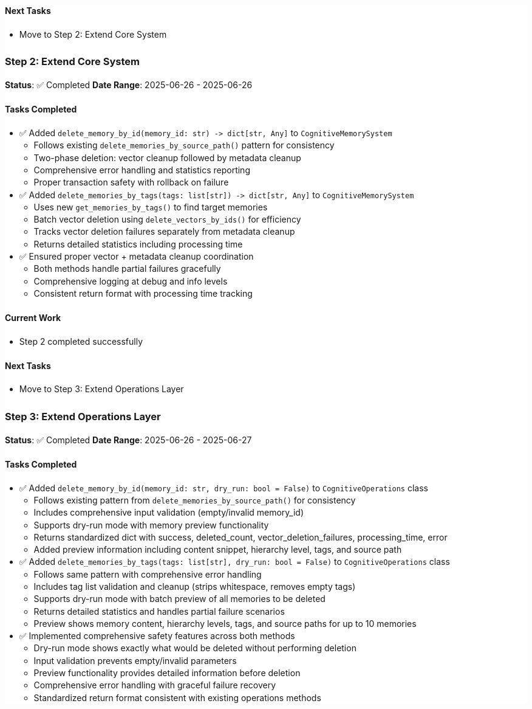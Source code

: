 #### Next Tasks
- Move to Step 2: Extend Core System

### Step 2: Extend Core System
**Status**: ✅ Completed
**Date Range**: 2025-06-26 - 2025-06-26

#### Tasks Completed
- ✅ Added `delete_memory_by_id(memory_id: str) -> dict[str, Any]` to `CognitiveMemorySystem`
  - Follows existing `delete_memories_by_source_path()` pattern for consistency
  - Two-phase deletion: vector cleanup followed by metadata cleanup
  - Comprehensive error handling and statistics reporting
  - Proper transaction safety with rollback on failure
- ✅ Added `delete_memories_by_tags(tags: list[str]) -> dict[str, Any]` to `CognitiveMemorySystem`
  - Uses new `get_memories_by_tags()` to find target memories
  - Batch vector deletion using `delete_vectors_by_ids()` for efficiency
  - Tracks vector deletion failures separately from metadata cleanup
  - Returns detailed statistics including processing time
- ✅ Ensured proper vector + metadata cleanup coordination
  - Both methods handle partial failures gracefully
  - Comprehensive logging at debug and info levels
  - Consistent return format with processing time tracking

#### Current Work
- Step 2 completed successfully

#### Next Tasks
- Move to Step 3: Extend Operations Layer

### Step 3: Extend Operations Layer
**Status**: ✅ Completed
**Date Range**: 2025-06-26 - 2025-06-27

#### Tasks Completed
- ✅ Added `delete_memory_by_id(memory_id: str, dry_run: bool = False)` to `CognitiveOperations` class
  - Follows existing pattern from `delete_memories_by_source_path()` for consistency
  - Includes comprehensive input validation (empty/invalid memory_id)
  - Supports dry-run mode with memory preview functionality
  - Returns standardized dict with success, deleted_count, vector_deletion_failures, processing_time, error
  - Added preview information including content snippet, hierarchy level, tags, and source path
- ✅ Added `delete_memories_by_tags(tags: list[str], dry_run: bool = False)` to `CognitiveOperations` class
  - Follows same pattern with comprehensive error handling
  - Includes tag list validation and cleanup (strips whitespace, removes empty tags)
  - Supports dry-run mode with batch preview of all memories to be deleted
  - Returns detailed statistics and handles partial failure scenarios
  - Preview shows memory content, hierarchy levels, tags, and source paths for up to 10 memories
- ✅ Implemented comprehensive safety features across both methods
  - Dry-run mode shows exactly what would be deleted without performing deletion
  - Input validation prevents empty/invalid parameters
  - Preview functionality provides detailed information before deletion
  - Comprehensive error handling with graceful failure recovery
  - Standardized return format consistent with existing operations methods
